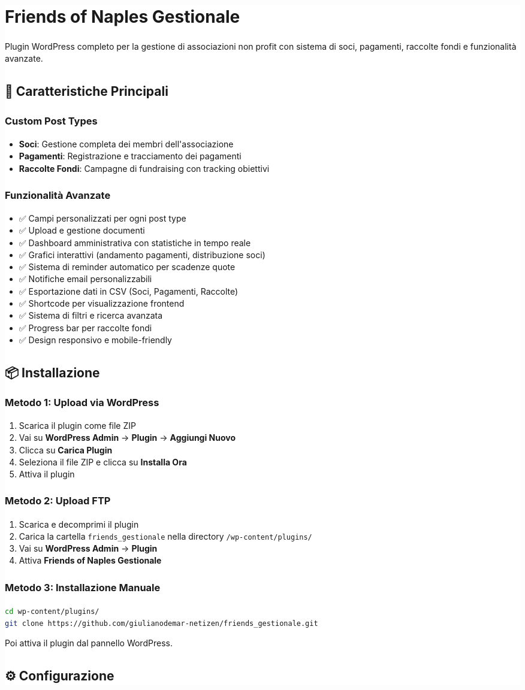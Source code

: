 # Friends of Naples Gestionale

Plugin WordPress completo per la gestione di associazioni non profit con sistema di soci, pagamenti, raccolte fondi e funzionalità avanzate.

## 🎯 Caratteristiche Principali

### Custom Post Types
- **Soci**: Gestione completa dei membri dell'associazione
- **Pagamenti**: Registrazione e tracciamento dei pagamenti
- **Raccolte Fondi**: Campagne di fundraising con tracking obiettivi

### Funzionalità Avanzate
- ✅ Campi personalizzati per ogni post type
- ✅ Upload e gestione documenti
- ✅ Dashboard amministrativa con statistiche in tempo reale
- ✅ Grafici interattivi (andamento pagamenti, distribuzione soci)
- ✅ Sistema di reminder automatico per scadenze quote
- ✅ Notifiche email personalizzabili
- ✅ Esportazione dati in CSV (Soci, Pagamenti, Raccolte)
- ✅ Shortcode per visualizzazione frontend
- ✅ Sistema di filtri e ricerca avanzata
- ✅ Progress bar per raccolte fondi
- ✅ Design responsivo e mobile-friendly

## 📦 Installazione

### Metodo 1: Upload via WordPress
1. Scarica il plugin come file ZIP
2. Vai su **WordPress Admin** → **Plugin** → **Aggiungi Nuovo**
3. Clicca su **Carica Plugin**
4. Seleziona il file ZIP e clicca su **Installa Ora**
5. Attiva il plugin

### Metodo 2: Upload FTP
1. Scarica e decomprimi il plugin
2. Carica la cartella `friends_gestionale` nella directory `/wp-content/plugins/`
3. Vai su **WordPress Admin** → **Plugin**
4. Attiva **Friends of Naples Gestionale**

### Metodo 3: Installazione Manuale
```bash
cd wp-content/plugins/
git clone https://github.com/giulianodemar-netizen/friends_gestionale.git
```

Poi attiva il plugin dal pannello WordPress.

## ⚙️ Configurazione
